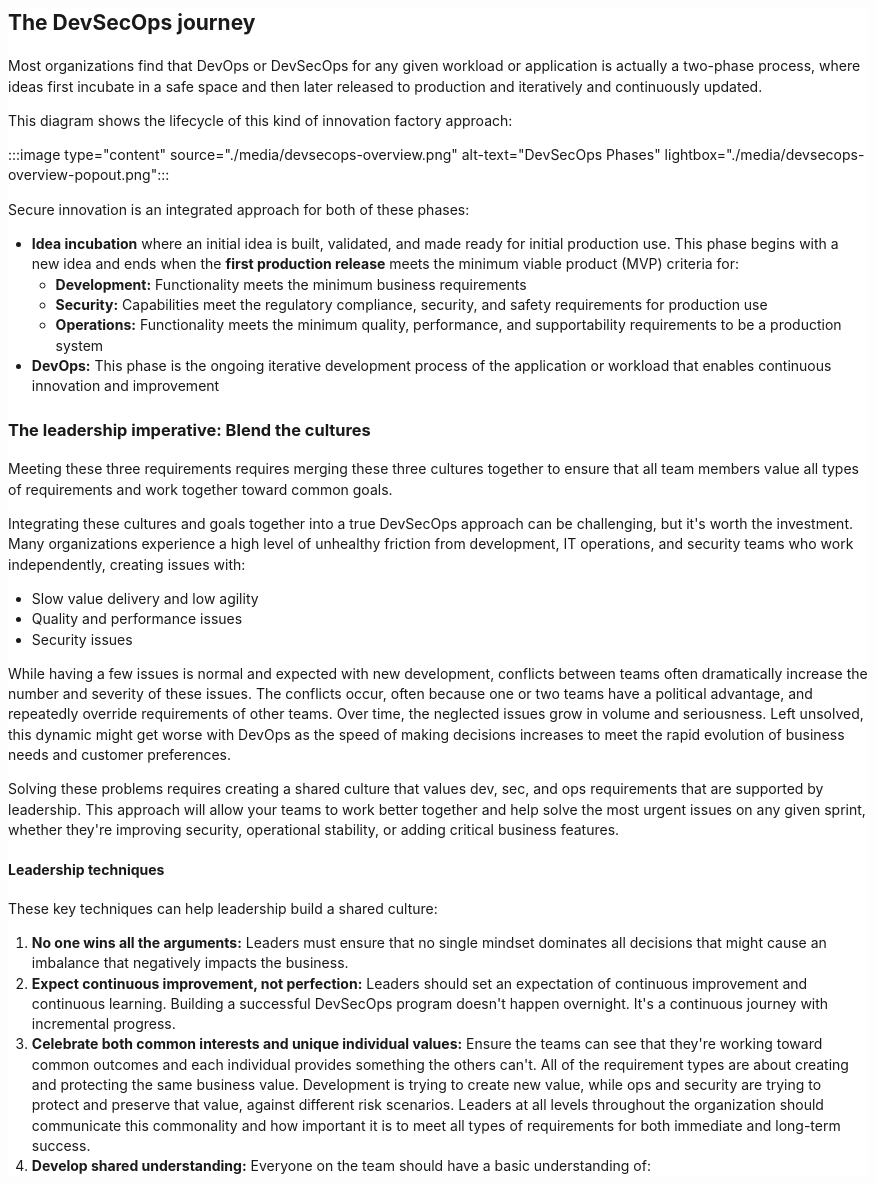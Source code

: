 ## The DevSecOps journey

Most organizations find that DevOps or DevSecOps for any given workload or application is actually a two-phase process, where ideas first incubate in a safe space and then later released to production and iteratively and continuously updated.

This diagram shows the lifecycle of this kind of innovation factory approach:

:::image type="content" source="./media/devsecops-overview.png" alt-text="DevSecOps Phases" lightbox="./media/devsecops-overview-popout.png":::

Secure innovation is an integrated approach for both of these phases:

- **Idea incubation** where an initial idea is built, validated, and made ready for initial production use. This phase begins with a new idea and ends when the **first production release** meets the minimum viable product (MVP) criteria for:
  - **Development:** Functionality meets the minimum business requirements
  - **Security:** Capabilities meet the regulatory compliance, security, and safety requirements for production use
  - **Operations:** Functionality meets the minimum quality, performance, and supportability requirements to be a production system
- **DevOps:** This phase is the ongoing iterative development process of the application or workload that enables continuous innovation and improvement

### The leadership imperative: Blend the cultures

Meeting these three requirements requires merging these three cultures together to ensure that all team members value all types of requirements and work together toward common goals.

Integrating these cultures and goals together into a true DevSecOps approach can be challenging, but it's worth the investment. Many organizations experience a high level of unhealthy friction from development, IT operations, and security teams who work independently, creating issues with:

- Slow value delivery and low agility
- Quality and performance issues
- Security issues

While having a few issues is normal and expected with new development, conflicts between teams often dramatically increase the number and severity of these issues. The conflicts occur, often because one or two teams have a political advantage, and repeatedly override requirements of other teams. Over time, the neglected issues grow in volume and seriousness. Left unsolved, this dynamic might get worse with DevOps as the speed of making decisions increases to meet the rapid evolution of business needs and customer preferences.

Solving these problems requires creating a shared culture that values dev, sec, and ops requirements that are supported by leadership. This approach will allow your teams to work better together and help solve the most urgent issues on any given sprint, whether they're improving security, operational stability, or adding critical business features.

#### Leadership techniques

These key techniques can help leadership build a shared culture:

1. **No one wins all the arguments:** Leaders must ensure that no single mindset dominates all decisions that might cause an imbalance that negatively impacts the business.
1. **Expect continuous improvement, not perfection:** Leaders should set an expectation of continuous improvement and continuous learning. Building a successful DevSecOps program doesn't happen overnight. It's a continuous journey with incremental progress.
1. **Celebrate both common interests and unique individual values:** Ensure the teams can see that they're working toward common outcomes and each individual provides something the others can't. All of the requirement types are about creating and protecting the same business value. Development is trying to create new value, while ops and security are trying to protect and preserve that value, against different risk scenarios. Leaders at all levels throughout the organization should communicate this commonality and how important it is to meet all types of requirements for both immediate and long-term success.
1. **Develop shared understanding:** Everyone on the team should have a basic understanding of: